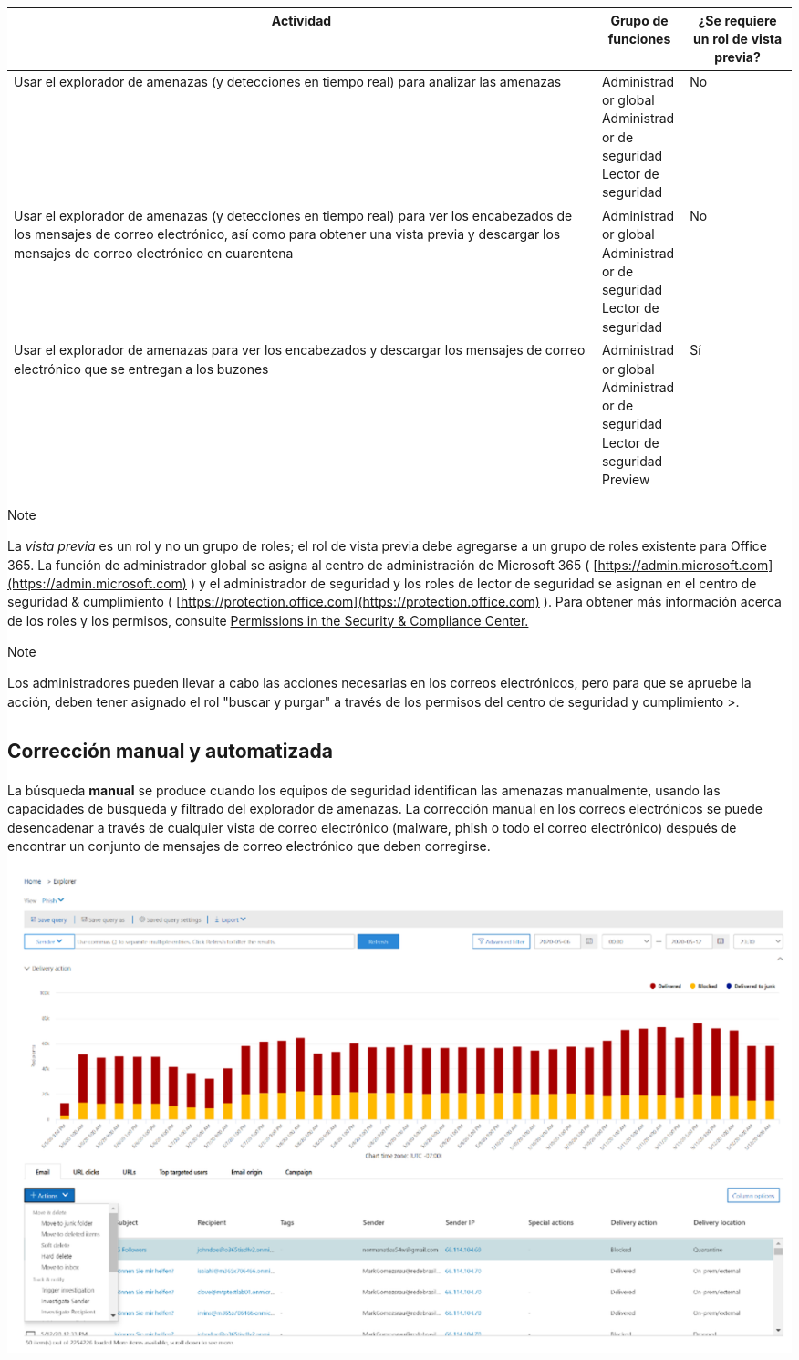 |Actividad  |Grupo de funciones |¿Se requiere un rol de vista previa?  |
|---------|---------|---------|
|Usar el explorador de amenazas (y detecciones en tiempo real) para analizar las amenazas     |Administrador global <br> Administrador de seguridad <br> Lector de seguridad     | No   |
|Usar el explorador de amenazas (y detecciones en tiempo real) para ver los encabezados de los mensajes de correo electrónico, así como para obtener una vista previa y descargar los mensajes de correo electrónico en cuarentena    |Administrador global <br> Administrador de seguridad <br>Lector de seguridad   |       No  |
|Usar el explorador de amenazas para ver los encabezados y descargar los mensajes de correo electrónico que se entregan a los buzones     |Administrador global <br>Administrador de seguridad <br> Lector de seguridad <br> Preview   |   Sí      |

> [!NOTE]
> La *vista previa* es un rol y no un grupo de roles; el rol de vista previa debe agregarse a un grupo de roles existente para Office 365. La función de administrador global se asigna al centro de administración de Microsoft 365 ( [https://admin.microsoft.com](https://admin.microsoft.com) ) y el administrador de seguridad y los roles de lector de seguridad se asignan en el centro de seguridad & cumplimiento ( [https://protection.office.com](https://protection.office.com) ). Para obtener más información acerca de los roles y los permisos, consulte [Permissions in the Security & Compliance Center.](https://docs.microsoft.com/microsoft-365/security/office-365-security/permissions-in-the-security-and-compliance-center?view=o365-worldwide)

> [!NOTE]
> Los administradores pueden llevar a cabo las acciones necesarias en los correos electrónicos, pero para que se apruebe la acción, deben tener asignado el rol "buscar y purgar" a través de los permisos del centro de seguridad y cumplimiento >.

## <a name="manual-and-automated-remediation"></a>Corrección manual y automatizada

La búsqueda **manual** se produce cuando los equipos de seguridad identifican las amenazas manualmente, usando las capacidades de búsqueda y filtrado del explorador de amenazas. La corrección manual en los correos electrónicos se puede desencadenar a través de cualquier vista de correo electrónico (malware, phish o todo el correo electrónico) después de encontrar un conjunto de mensajes de correo electrónico que deben corregirse.

![La búsqueda manual en el explorador de amenazas de Office 365 por fecha.](../../../media/tp-RemediationArticle1.png "Explorador de amenazas")
